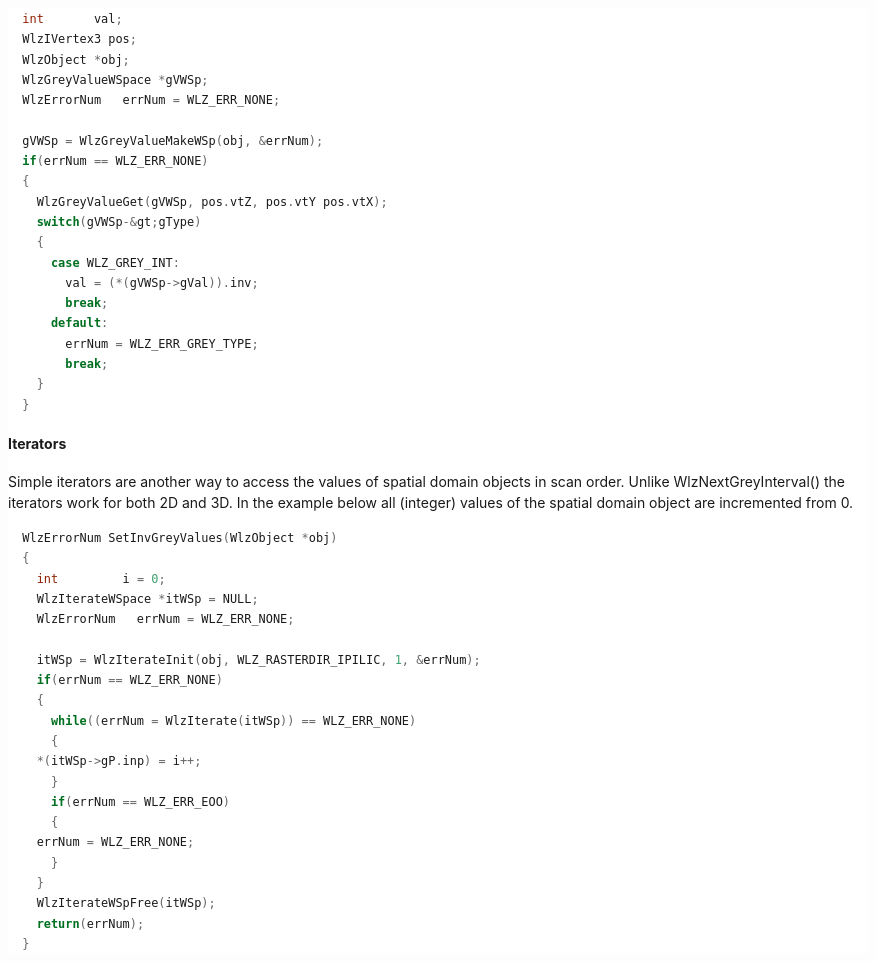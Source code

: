 ```c
  int       val;
  WlzIVertex3 pos;
  WlzObject *obj;
  WlzGreyValueWSpace *gVWSp;
  WlzErrorNum   errNum = WLZ_ERR_NONE;

  gVWSp = WlzGreyValueMakeWSp(obj, &errNum);
  if(errNum == WLZ_ERR_NONE)
  {
    WlzGreyValueGet(gVWSp, pos.vtZ, pos.vtY pos.vtX);
    switch(gVWSp-&gt;gType)
    {
      case WLZ_GREY_INT:
        val = (*(gVWSp->gVal)).inv;
        break;
      default:
        errNum = WLZ_ERR_GREY_TYPE;
        break;
    }
  }
```

#### Iterators

Simple iterators are another way to access the values of spatial domain
objects in scan order. Unlike WlzNextGreyInterval() the iterators work
for both 2D and 3D. In the example below all (integer) values of the
spatial domain object are incremented from 0.

```c
  WlzErrorNum SetInvGreyValues(WlzObject *obj)
  {
    int         i = 0;
    WlzIterateWSpace *itWSp = NULL;
    WlzErrorNum   errNum = WLZ_ERR_NONE;

    itWSp = WlzIterateInit(obj, WLZ_RASTERDIR_IPILIC, 1, &errNum);
    if(errNum == WLZ_ERR_NONE)
    {
      while((errNum = WlzIterate(itWSp)) == WLZ_ERR_NONE)
      {
	*(itWSp->gP.inp) = i++;
      }
      if(errNum == WLZ_ERR_EOO)
      {
	errNum = WLZ_ERR_NONE;
      }
    }
    WlzIterateWSpFree(itWSp);
    return(errNum);
  } 
```
